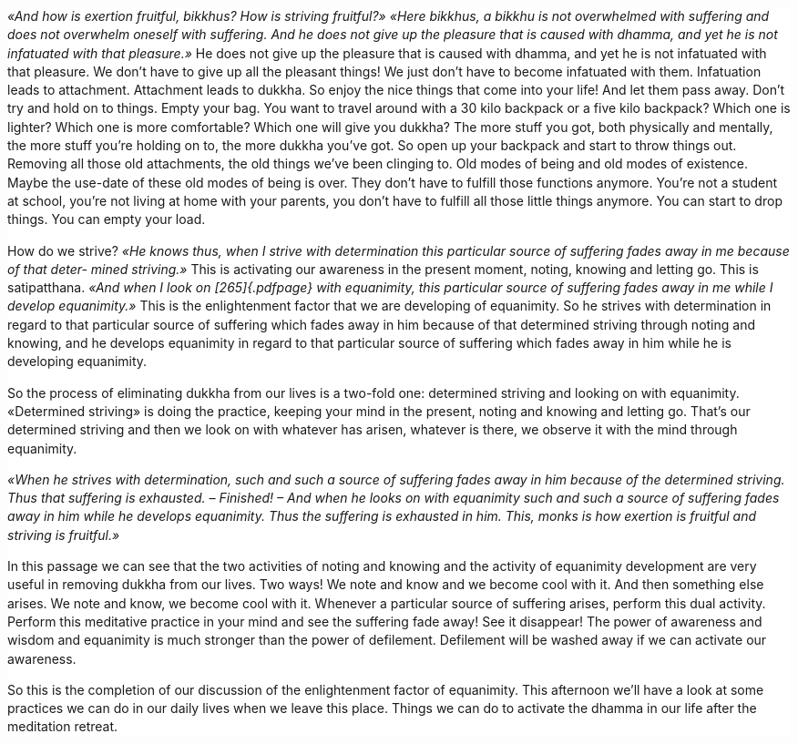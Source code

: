 *«And  how  is  exertion  fruitful,  bikkhus?  How  is  striving  fruitful?» 
«Here  bikkhus,  a  bikkhu  is  not  overwhelmed  with  suffering  and  does  not 
overwhelm oneself with suffering. And he does not give up the pleasure that 
is  caused  with  dhamma,  and  yet  he  is  not  infatuated  with  that  pleasure.»*
He does not give up the pleasure that is caused with dhamma, and yet he is 
not infatuated with that pleasure. We don’t have to give up all the pleasant 
things! We just don’t have to become infatuated with them. Infatuation leads 
to  attachment. Attachment  leads  to  dukkha.  So  enjoy  the  nice  things  that 
come into your life! And let them pass away. Don’t try and hold on to things. 
Empty  your  bag. You  want  to  travel  around  with  a  30  kilo  backpack  or  a 
five kilo backpack? Which one is lighter? Which one is more comfortable? 
Which one will give you dukkha? The more stuff you got, both physically 
and mentally, the more stuff you’re holding on to, the more dukkha you’ve 
got. So open up your backpack and start to throw things out. Removing all 
those old attachments, the old things we’ve been clinging to. Old modes of 
being and old modes of existence. Maybe the use-date of these old modes of 
being is over. They don’t have to fulfill those functions anymore. You’re not 
a student at school, you’re not living at home with your parents, you don’t 
have to fulfill all those little things anymore. You can start to drop things. 
You can empty your load.

How do we strive?
*«He knows thus, when I strive with determination 
this particular source of suffering fades away in me because of that deter-*
*mined  striving.»*
This  is  activating  our  awareness  in  the  present  moment,
noting, knowing and letting go. This is satipatthana.
*«And when I look on 
 [265]{.pdfpage}  with equanimity, this particular source of suffering fades away in me while*
*I develop equanimity.»*
This is the enlightenment factor that we are developing of equanimity. So he strives with determination in regard to that particular source of suffering which fades away in him because of that determined 
striving through noting and knowing, and he develops equanimity in regard 
to that particular source of suffering which fades away in him while he is 
developing equanimity.

So the process of eliminating dukkha from our lives is a two-fold one: 
determined striving and looking on with equanimity. «Determined striving» 
is doing the practice, keeping your mind in the present, noting and knowing and letting go. That’s our determined striving and then we look on with 
whatever has arisen, whatever is there, we observe it with the mind through 
equanimity.

*«When he strives with determination, such and such a source of suffering fades away in him because of the determined striving. Thus that suffering 
is exhausted. – Finished! – And when he looks on with equanimity such and 
such a source of suffering fades away in him while he develops equanimity. 
Thus the suffering is exhausted in him. This, monks is how exertion is fruitful*
*and striving is fruitful.»*


In this passage we can see that the two activities of noting and knowing and the activity of equanimity development are very useful in removing 
dukkha from our lives. Two ways! We note and know and we become cool 
with it. And then something else arises. We note and know, we become cool 
with it. Whenever a particular source of suffering arises, perform this dual 
activity.  Perform  this  meditative  practice  in  your  mind  and  see  the  suffering fade away! See it disappear! The power of awareness and wisdom and 
equanimity is much stronger than the power of defilement. Defilement will 
be washed away if we can activate our awareness.

So this is the completion of our discussion of the enlightenment factor 
of equanimity. This afternoon we’ll have a look at some practices we can do 
in our daily lives when we leave this place. Things we can do to activate the 
dhamma in our life after the meditation retreat.

